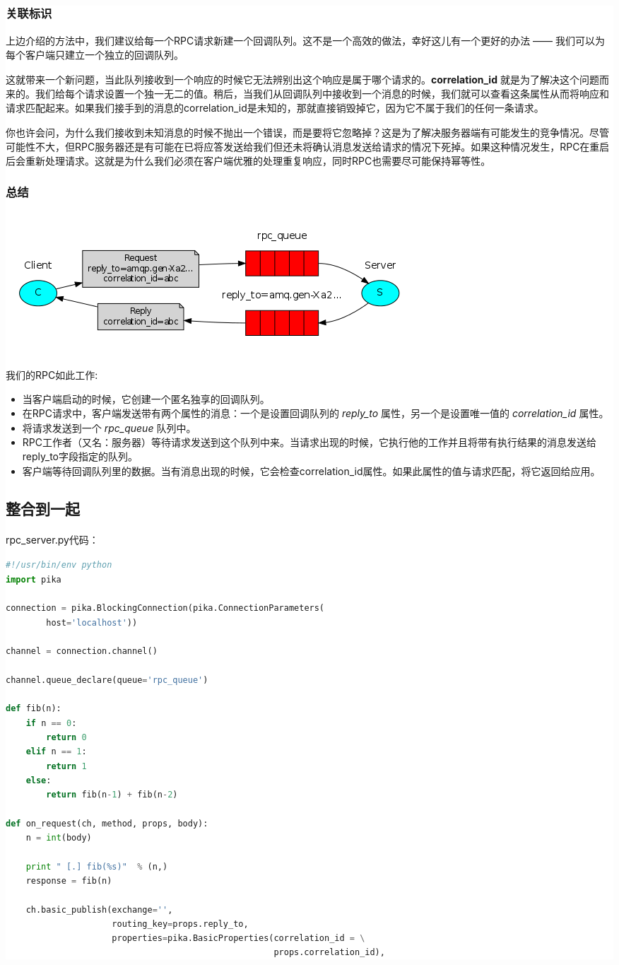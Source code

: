 ### 关联标识

上边介绍的方法中，我们建议给每一个RPC请求新建一个回调队列。这不是一个高效的做法，幸好这儿有一个更好的办法 —— 我们可以为每个客户端只建立一个独立的回调队列。

这就带来一个新问题，当此队列接收到一个响应的时候它无法辨别出这个响应是属于哪个请求的。**correlation_id** 就是为了解决这个问题而来的。我们给每个请求设置一个独一无二的值。稍后，当我们从回调队列中接收到一个消息的时候，我们就可以查看这条属性从而将响应和请求匹配起来。如果我们接手到的消息的correlation_id是未知的，那就直接销毁掉它，因为它不属于我们的任何一条请求。

你也许会问，为什么我们接收到未知消息的时候不抛出一个错误，而是要将它忽略掉？这是为了解决服务器端有可能发生的竞争情况。尽管可能性不大，但RPC服务器还是有可能在已将应答发送给我们但还未将确认消息发送给请求的情况下死掉。如果这种情况发生，RPC在重启后会重新处理请求。这就是为什么我们必须在客户端优雅的处理重复响应，同时RPC也需要尽可能保持幂等性。

### 总结

![img](rabbitmq_images/python-six.png)

我们的RPC如此工作:

- 当客户端启动的时候，它创建一个匿名独享的回调队列。
- 在RPC请求中，客户端发送带有两个属性的消息：一个是设置回调队列的 *reply_to* 属性，另一个是设置唯一值的 *correlation_id* 属性。
- 将请求发送到一个 *rpc_queue* 队列中。
- RPC工作者（又名：服务器）等待请求发送到这个队列中来。当请求出现的时候，它执行他的工作并且将带有执行结果的消息发送给reply_to字段指定的队列。
- 客户端等待回调队列里的数据。当有消息出现的时候，它会检查correlation_id属性。如果此属性的值与请求匹配，将它返回给应用。

## 整合到一起

rpc_server.py代码：

```python
#!/usr/bin/env python
import pika

connection = pika.BlockingConnection(pika.ConnectionParameters(
        host='localhost'))

channel = connection.channel()

channel.queue_declare(queue='rpc_queue')

def fib(n):
    if n == 0:
        return 0
    elif n == 1:
        return 1
    else:
        return fib(n-1) + fib(n-2)

def on_request(ch, method, props, body):
    n = int(body)

    print " [.] fib(%s)"  % (n,)
    response = fib(n)

    ch.basic_publish(exchange='',
                     routing_key=props.reply_to,
                     properties=pika.BasicProperties(correlation_id = \
                                                     props.correlation_id),
```